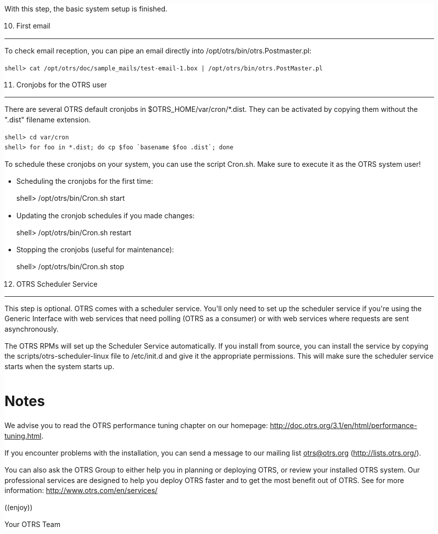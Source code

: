 With this step, the basic system setup is finished.

10. First email
---------------

To check email reception, you can pipe an email directly into /opt/otrs/bin/otrs.Postmaster.pl:

    shell> cat /opt/otrs/doc/sample_mails/test-email-1.box | /opt/otrs/bin/otrs.PostMaster.pl

11. Cronjobs for the OTRS user
------------------------------

There are several OTRS default cronjobs in $OTRS_HOME/var/cron/*.dist.
They can be activated by copying them without the ".dist" filename extension.

    shell> cd var/cron
    shell> for foo in *.dist; do cp $foo `basename $foo .dist`; done

To schedule these cronjobs on your system, you can use the script Cron.sh.
Make sure to execute it as the OTRS system user!

 - Scheduling the cronjobs for the first time:

    shell> /opt/otrs/bin/Cron.sh start

 - Updating the cronjob schedules if you made changes:

    shell> /opt/otrs/bin/Cron.sh restart

 - Stopping the cronjobs (useful for maintenance):

    shell> /opt/otrs/bin/Cron.sh stop

12. OTRS Scheduler Service
---------------------------

This step is optional. OTRS comes with a scheduler service. You'll only need
to set up the scheduler service if you're using the Generic Interface with
web services that need polling (OTRS as a consumer) or with web services
where requests are sent asynchronously.

The OTRS RPMs will set up the Scheduler Service automatically.
If you install from source, you can install the service by copying the
scripts/otrs-scheduler-linux file to /etc/init.d and give it the appropriate
permissions. This will make sure the scheduler service starts when the system
starts up.

Notes
=====

We advise you to read the OTRS performance tuning chapter on our homepage:
http://doc.otrs.org/3.1/en/html/performance-tuning.html.

If you encounter problems with the installation, you can send a message to our
mailing list otrs@otrs.org (http://lists.otrs.org/).

You can also ask the OTRS Group to either help you in planning or deploying
OTRS, or review your installed OTRS system. Our professional services are
designed to help you deploy OTRS faster and to get the most benefit out of
OTRS. See for more information: http://www.otrs.com/en/services/


((enjoy))

 Your OTRS Team
